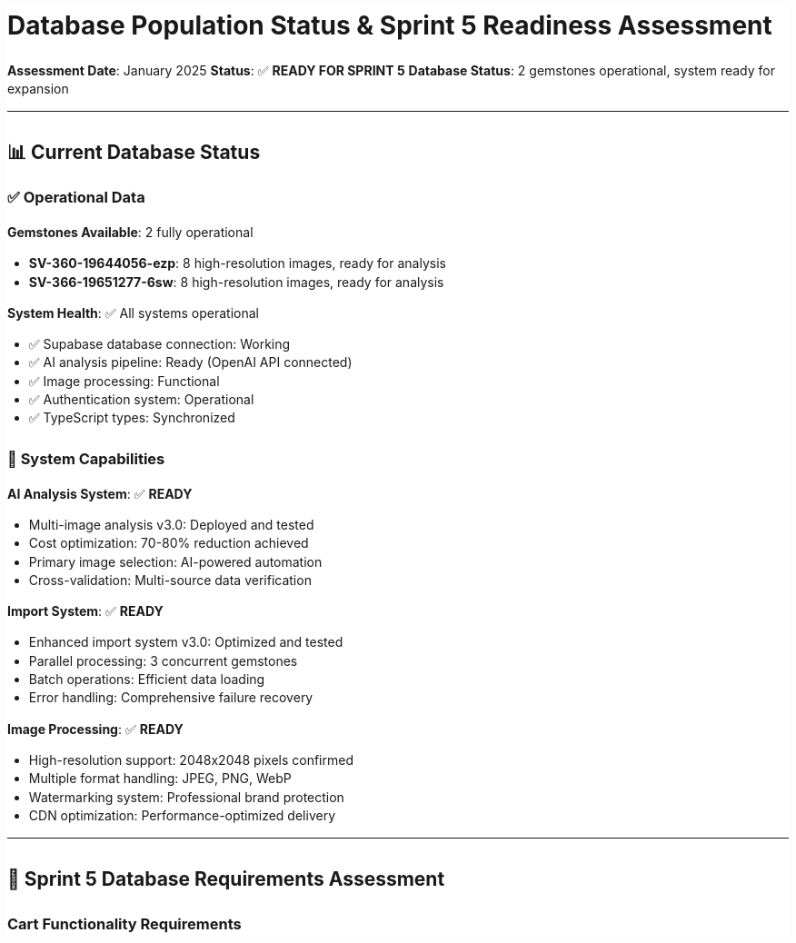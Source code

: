 # Database Population Status & Sprint 5 Readiness Assessment

**Assessment Date**: January 2025
**Status**: ✅ **READY FOR SPRINT 5**
**Database Status**: 2 gemstones operational, system ready for expansion

---

## 📊 Current Database Status

### ✅ **Operational Data**

**Gemstones Available**: 2 fully operational

- **SV-360-19644056-ezp**: 8 high-resolution images, ready for analysis
- **SV-366-19651277-6sw**: 8 high-resolution images, ready for analysis

**System Health**: ✅ All systems operational

- ✅ Supabase database connection: Working
- ✅ AI analysis pipeline: Ready (OpenAI API connected)
- ✅ Image processing: Functional
- ✅ Authentication system: Operational
- ✅ TypeScript types: Synchronized

### 🔧 **System Capabilities**

**AI Analysis System**: ✅ **READY**

- Multi-image analysis v3.0: Deployed and tested
- Cost optimization: 70-80% reduction achieved
- Primary image selection: AI-powered automation
- Cross-validation: Multi-source data verification

**Import System**: ✅ **READY**

- Enhanced import system v3.0: Optimized and tested
- Parallel processing: 3 concurrent gemstones
- Batch operations: Efficient data loading
- Error handling: Comprehensive failure recovery

**Image Processing**: ✅ **READY**

- High-resolution support: 2048x2048 pixels confirmed
- Multiple format handling: JPEG, PNG, WebP
- Watermarking system: Professional brand protection
- CDN optimization: Performance-optimized delivery

---

## 🎯 Sprint 5 Database Requirements Assessment

### **Cart Functionality Requirements**
